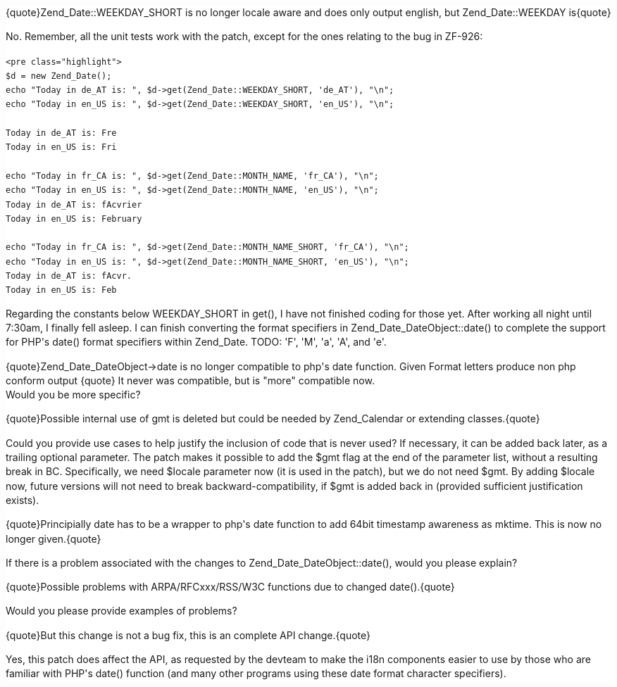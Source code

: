 {quote}Zend\_Date::WEEKDAY\_SHORT is no longer locale aware and does only output english, but Zend\_Date::WEEKDAY is{quote}

No. Remember, all the unit tests work with the patch, except for the ones relating to the bug in ZF-926:

 
    <pre class="highlight">
    $d = new Zend_Date();
    echo "Today in de_AT is: ", $d->get(Zend_Date::WEEKDAY_SHORT, 'de_AT'), "\n";
    echo "Today in en_US is: ", $d->get(Zend_Date::WEEKDAY_SHORT, 'en_US'), "\n";
    
    Today in de_AT is: Fre
    Today in en_US is: Fri
    
    echo "Today in fr_CA is: ", $d->get(Zend_Date::MONTH_NAME, 'fr_CA'), "\n";
    echo "Today in en_US is: ", $d->get(Zend_Date::MONTH_NAME, 'en_US'), "\n";
    Today in de_AT is: fAcvrier
    Today in en_US is: February
    
    echo "Today in fr_CA is: ", $d->get(Zend_Date::MONTH_NAME_SHORT, 'fr_CA'), "\n";
    echo "Today in en_US is: ", $d->get(Zend_Date::MONTH_NAME_SHORT, 'en_US'), "\n";
    Today in de_AT is: fAcvr.
    Today in en_US is: Feb


Regarding the constants below WEEKDAY\_SHORT in get(), I have not finished coding for those yet. After working all night until 7:30am, I finally fell asleep. I can finish converting the format specifiers in Zend\_Date\_DateObject::date() to complete the support for PHP's date() format specifiers within Zend\_Date. TODO: 'F', 'M', 'a', 'A', and 'e'.

{quote}Zend\_Date\_DateObject->date is no longer compatible to php's date function. Given Format letters produce non php conform output {quote} It never was compatible, but is "more" compatible now.  
 Would you be more specific?

{quote}Possible internal use of gmt is deleted but could be needed by Zend\_Calendar or extending classes.{quote}

Could you provide use cases to help justify the inclusion of code that is never used? If necessary, it can be added back later, as a trailing optional parameter. The patch makes it possible to add the $gmt flag at the end of the parameter list, without a resulting break in BC. Specifically, we need $locale parameter now (it is used in the patch), but we do not need $gmt. By adding $locale now, future versions will not need to break backward-compatibility, if $gmt is added back in (provided sufficient justification exists).

{quote}Principially date has to be a wrapper to php's date function to add 64bit timestamp awareness as mktime. This is now no longer given.{quote}

If there is a problem associated with the changes to Zend\_Date\_DateObject::date(), would you please explain?

{quote}Possible problems with ARPA/RFCxxx/RSS/W3C functions due to changed date().{quote}

Would you please provide examples of problems?

{quote}But this change is not a bug fix, this is an complete API change.{quote}

Yes, this patch does affect the API, as requested by the devteam to make the i18n components easier to use by those who are familiar with PHP's date() function (and many other programs using these date format character specifiers).
